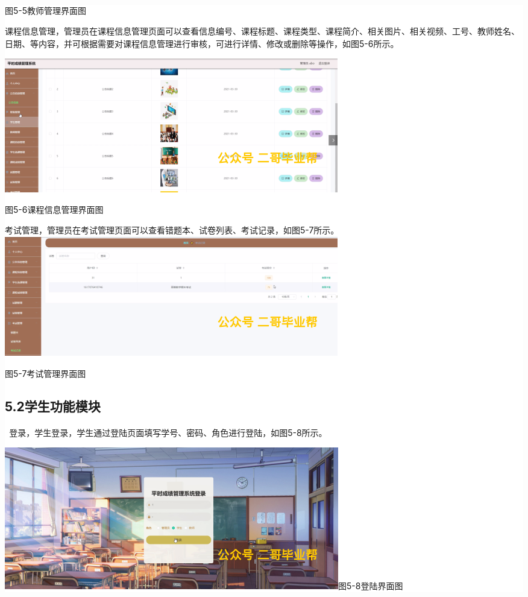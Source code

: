 图5-5教师管理界面图

课程信息管理，管理员在课程信息管理页面可以查看信息编号、课程标题、课程类型、课程简介、相关图片、相关视频、工号、教师姓名、日期、等内容，并可根据需要对课程信息管理进行审核，可进行详情、修改或删除等操作，如图5-6所示。

![](/md/blog.018.png)

图5-6课程信息管理界面图



考试管理，管理员在考试管理页面可以查看错题本、试卷列表、考试记录，如图5-7所示。 ![](/md/blog.019.png)

图5-7考试管理界面图



## 5.2学生功能模块
` `登录，学生登录，学生通过登陆页面填写学号、密码、角色进行登陆，如图5-8所示。

![](/md/blog.020.png)图5-8登陆界面图
